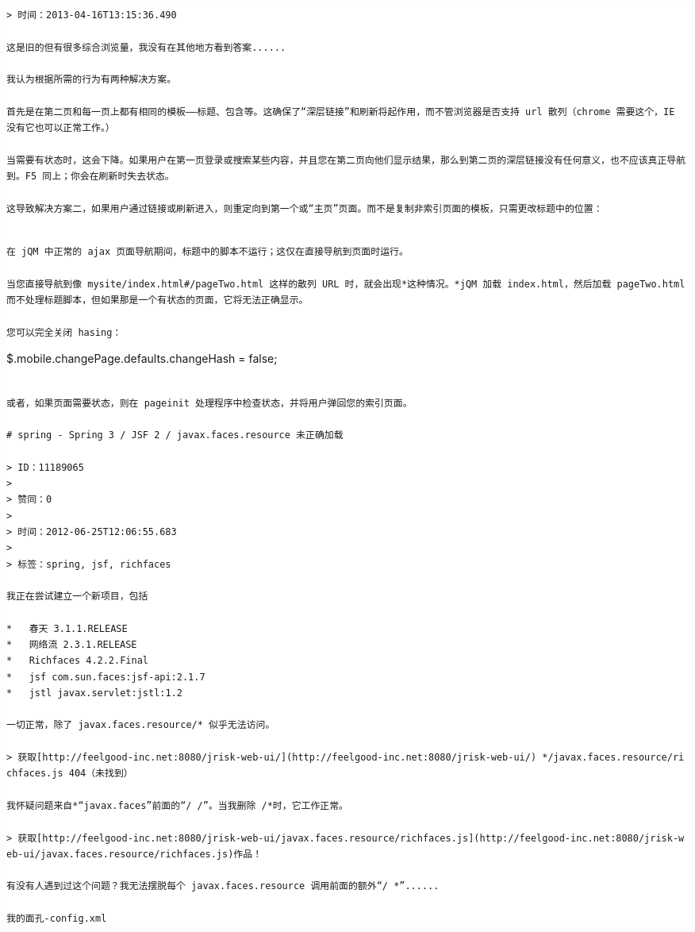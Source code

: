 ```
> 时间：2013-04-16T13:15:36.490

这是旧的但有很多综合浏览量，我没有在其他地方看到答案......

我认为根据所需的行为有两种解决方案。

首先是在第二页和每一页上都有相同的模板——标题、包含等。这确保了“深层链接”和刷新将起作用，而不管浏览器是否支持 url 散列（chrome 需要这个，IE 没有它也可以正常工作。）

当需要有状态时，这会下降。如果用户在第一页登录或搜索某些内容，并且您在第二页向他们显示结果，那么到第二页的深层链接没有任何意义，也不应该真正导航到。F5 同上；你会在刷新时失去状态。

这导致解决方案二，如果用户通过链接或刷新进入，则重定向到第一个或“主页”页面。而不是复制非索引页面的模板，只需更改标题中的位置：

```
<script>
    location.href = "index.html";
</script> 
```

在 jQM 中正常的 ajax 页面导航期间，标题中的脚本不运行；这仅在直接导航到页面时运行。

当您直接导航到像 mysite/index.html#/pageTwo.html 这样的散列 URL 时，就会出现*这种情况。*jQM 加载 index.html，然后加载 pageTwo.html 而不处理标题脚本，但如果那是一个有状态的页面，它将无法正确显示。

您可以完全关闭 hasing：

```
$.mobile.changePage.defaults.changeHash = false; 
```

或者，如果页面需要状态，则在 pageinit 处理程序中检查状态，并将用户弹回您的索引页面。

# spring - Spring 3 / JSF 2 / javax.faces.resource 未正确加载

> ID：11189065
> 
> 赞同：0
> 
> 时间：2012-06-25T12:06:55.683
> 
> 标签：spring, jsf, richfaces

我正在尝试建立一个新项目，包括

*   春天 3.1.1.RELEASE
*   网络流 2.3.1.RELEASE
*   Richfaces 4.2.2.Final
*   jsf com.sun.faces:jsf-api:2.1.7
*   jstl javax.servlet:jstl:1.2

一切正常，除了 javax.faces.resource/* 似乎无法访问。

> 获取[http://feelgood-inc.net:8080/jrisk-web-ui/](http://feelgood-inc.net:8080/jrisk-web-ui/) */javax.faces.resource/richfaces.js 404（未找到）

我怀疑问题来自*“javax.faces”前面的“/ /”。当我删除 /*时，它工作正常。

> 获取[http://feelgood-inc.net:8080/jrisk-web-ui/javax.faces.resource/richfaces.js](http://feelgood-inc.net:8080/jrisk-web-ui/javax.faces.resource/richfaces.js)作品！

有没有人遇到过这个问题？我无法摆脱每个 javax.faces.resource 调用前面的额外“/ *”......

我的面孔-config.xml

```